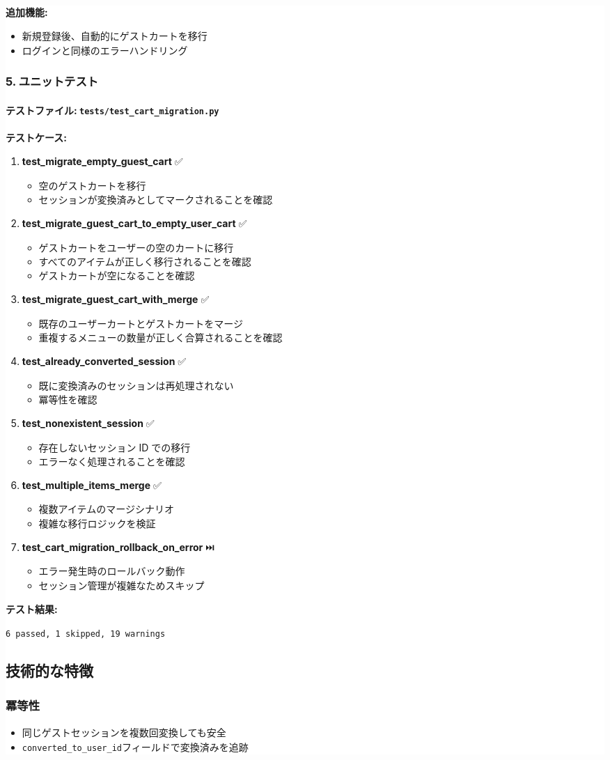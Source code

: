 **追加機能:**

- 新規登録後、自動的にゲストカートを移行
- ログインと同様のエラーハンドリング

### 5. ユニットテスト

#### テストファイル: `tests/test_cart_migration.py`

**テストケース:**

1. **test_migrate_empty_guest_cart** ✅

   - 空のゲストカートを移行
   - セッションが変換済みとしてマークされることを確認

2. **test_migrate_guest_cart_to_empty_user_cart** ✅

   - ゲストカートをユーザーの空のカートに移行
   - すべてのアイテムが正しく移行されることを確認
   - ゲストカートが空になることを確認

3. **test_migrate_guest_cart_with_merge** ✅

   - 既存のユーザーカートとゲストカートをマージ
   - 重複するメニューの数量が正しく合算されることを確認

4. **test_already_converted_session** ✅

   - 既に変換済みのセッションは再処理されない
   - 冪等性を確認

5. **test_nonexistent_session** ✅

   - 存在しないセッション ID での移行
   - エラーなく処理されることを確認

6. **test_multiple_items_merge** ✅

   - 複数アイテムのマージシナリオ
   - 複雑な移行ロジックを検証

7. **test_cart_migration_rollback_on_error** ⏭️
   - エラー発生時のロールバック動作
   - セッション管理が複雑なためスキップ

**テスト結果:**

```
6 passed, 1 skipped, 19 warnings
```

## 技術的な特徴

### 冪等性

- 同じゲストセッションを複数回変換しても安全
- `converted_to_user_id`フィールドで変換済みを追跡
